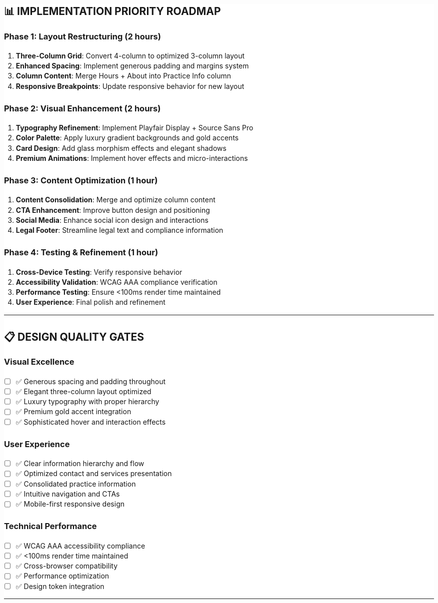 
## 📊 **IMPLEMENTATION PRIORITY ROADMAP**

### **Phase 1: Layout Restructuring (2 hours)**
1. **Three-Column Grid**: Convert 4-column to optimized 3-column layout
2. **Enhanced Spacing**: Implement generous padding and margins system
3. **Column Content**: Merge Hours + About into Practice Info column
4. **Responsive Breakpoints**: Update responsive behavior for new layout

### **Phase 2: Visual Enhancement (2 hours)**
1. **Typography Refinement**: Implement Playfair Display + Source Sans Pro
2. **Color Palette**: Apply luxury gradient backgrounds and gold accents
3. **Card Design**: Add glass morphism effects and elegant shadows
4. **Premium Animations**: Implement hover effects and micro-interactions

### **Phase 3: Content Optimization (1 hour)**
1. **Content Consolidation**: Merge and optimize column content
2. **CTA Enhancement**: Improve button design and positioning
3. **Social Media**: Enhance social icon design and interactions
4. **Legal Footer**: Streamline legal text and compliance information

### **Phase 4: Testing & Refinement (1 hour)**
1. **Cross-Device Testing**: Verify responsive behavior
2. **Accessibility Validation**: WCAG AAA compliance verification
3. **Performance Testing**: Ensure <100ms render time maintained
4. **User Experience**: Final polish and refinement

---

## 📋 **DESIGN QUALITY GATES**

### **Visual Excellence**
- [ ] ✅ Generous spacing and padding throughout
- [ ] ✅ Elegant three-column layout optimized
- [ ] ✅ Luxury typography with proper hierarchy
- [ ] ✅ Premium gold accent integration
- [ ] ✅ Sophisticated hover and interaction effects

### **User Experience**
- [ ] ✅ Clear information hierarchy and flow
- [ ] ✅ Optimized contact and services presentation
- [ ] ✅ Consolidated practice information
- [ ] ✅ Intuitive navigation and CTAs
- [ ] ✅ Mobile-first responsive design

### **Technical Performance**
- [ ] ✅ WCAG AAA accessibility compliance
- [ ] ✅ <100ms render time maintained
- [ ] ✅ Cross-browser compatibility
- [ ] ✅ Performance optimization
- [ ] ✅ Design token integration

---